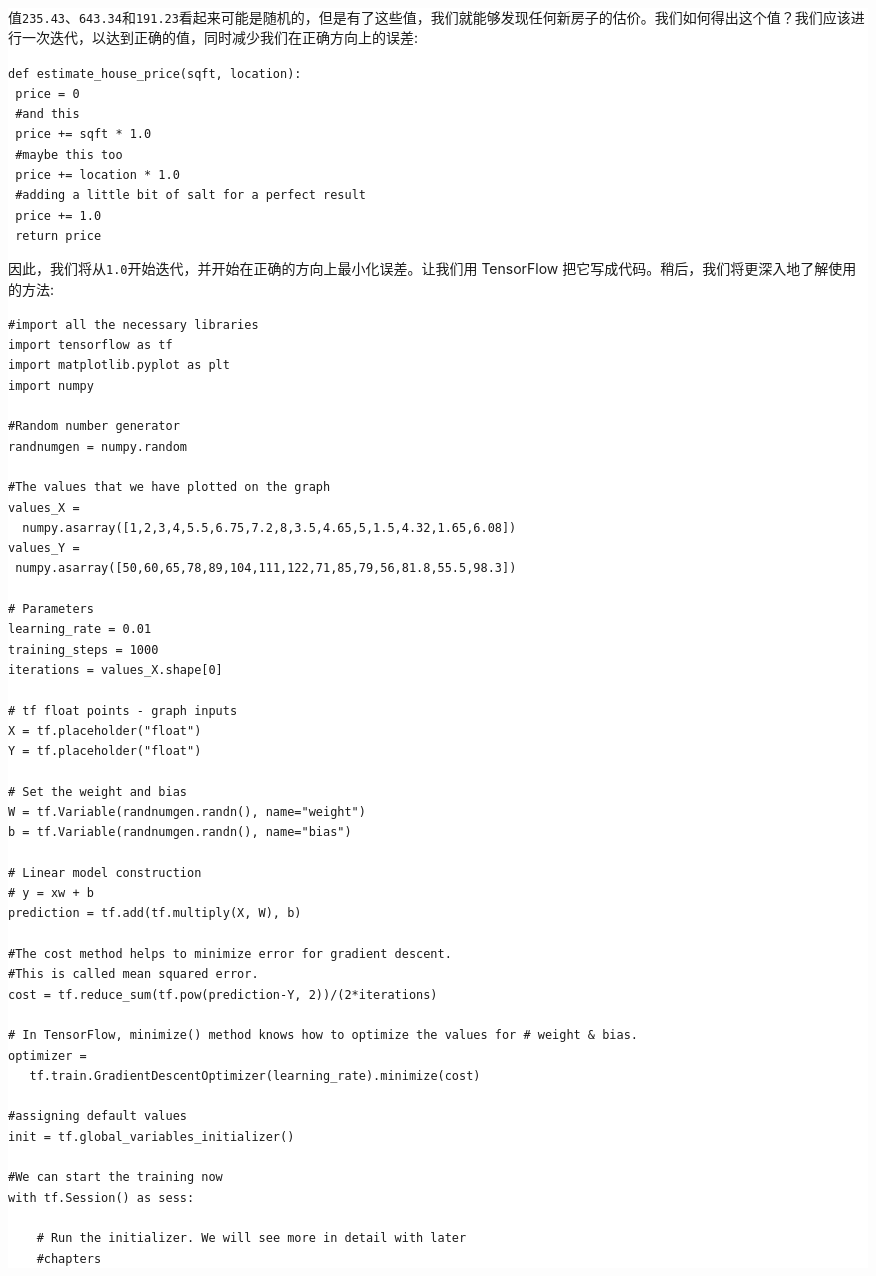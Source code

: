 值`235.43`、`643.34`和`191.23`看起来可能是随机的，但是有了这些值，我们就能够发现任何新房子的估价。我们如何得出这个值？我们应该进行一次迭代，以达到正确的值，同时减少我们在正确方向上的误差:

```
def estimate_house_price(sqft, location):
 price = 0
 #and this
 price += sqft * 1.0
 #maybe this too
 price += location * 1.0
 #adding a little bit of salt for a perfect result
 price += 1.0
 return price
```

因此，我们将从`1.0`开始迭代，并开始在正确的方向上最小化误差。让我们用 TensorFlow 把它写成代码。稍后，我们将更深入地了解使用的方法:

```
#import all the necessary libraries
import tensorflow as tf
import matplotlib.pyplot as plt
import numpy

#Random number generator
randnumgen = numpy.random

#The values that we have plotted on the graph
values_X = 
  numpy.asarray([1,2,3,4,5.5,6.75,7.2,8,3.5,4.65,5,1.5,4.32,1.65,6.08])
values_Y = 
 numpy.asarray([50,60,65,78,89,104,111,122,71,85,79,56,81.8,55.5,98.3])

# Parameters
learning_rate = 0.01
training_steps = 1000
iterations = values_X.shape[0]

# tf float points - graph inputs
X = tf.placeholder("float")
Y = tf.placeholder("float")

# Set the weight and bias
W = tf.Variable(randnumgen.randn(), name="weight")
b = tf.Variable(randnumgen.randn(), name="bias")

# Linear model construction
# y = xw + b
prediction = tf.add(tf.multiply(X, W), b)

#The cost method helps to minimize error for gradient descent. 
#This is called mean squared error.
cost = tf.reduce_sum(tf.pow(prediction-Y, 2))/(2*iterations)

# In TensorFlow, minimize() method knows how to optimize the values for # weight & bias. 
optimizer = 
   tf.train.GradientDescentOptimizer(learning_rate).minimize(cost)

#assigning default values 
init = tf.global_variables_initializer()

#We can start the training now
with tf.Session() as sess:

    # Run the initializer. We will see more in detail with later       
    #chapters
```